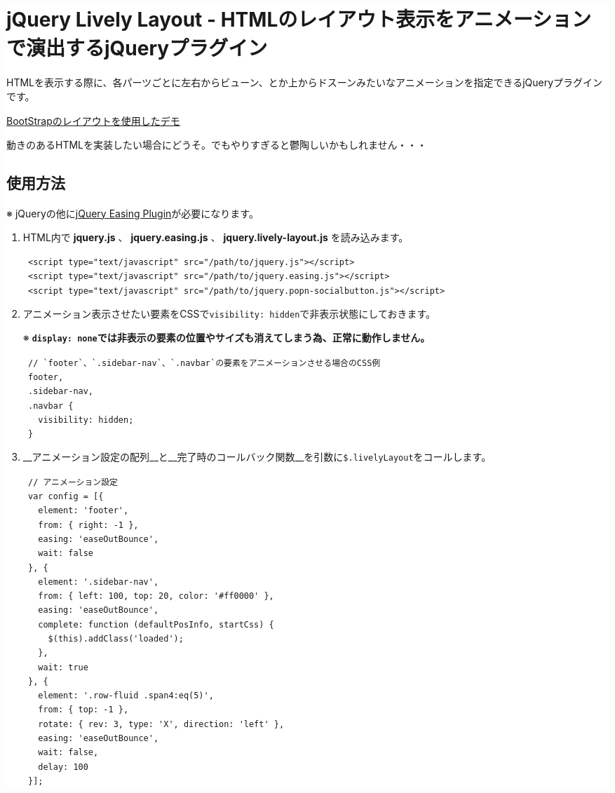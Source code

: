 # jQuery Lively Layout - HTMLのレイアウト表示をアニメーションで演出するjQueryプラグイン

HTMLを表示する際に、各パーツごとに左右からビューン、とか上からドスーンみたいなアニメーションを指定できるjQueryプラグインです。

[BootStrapのレイアウトを使用したデモ](https://rawgithub.com/ktty1220/jquery.lively-layout/master/demo.html)

動きのあるHTMLを実装したい場合にどうそ。でもやりすぎると鬱陶しいかもしれません・・・

## 使用方法

※ jQueryの他に[jQuery Easing Plugin](http://gsgd.co.uk/sandbox/jquery/easing/)が必要になります。

1. HTML内で __jquery.js__ 、 __jquery.easing.js__ 、 __jquery.lively-layout.js__ を読み込みます。

        <script type="text/javascript" src="/path/to/jquery.js"></script>
        <script type="text/javascript" src="/path/to/jquery.easing.js"></script>
        <script type="text/javascript" src="/path/to/jquery.popn-socialbutton.js"></script>

2. アニメーション表示させたい要素をCSSで`visibility: hidden`で非表示状態にしておきます。

    ※ __`display: none`では非表示の要素の位置やサイズも消えてしまう為、正常に動作しません。__

        // `footer`、`.sidebar-nav`、`.navbar`の要素をアニメーションさせる場合のCSS例
        footer,
        .sidebar-nav, 
        .navbar {
          visibility: hidden;
        }

3. __アニメーション設定の配列__と__完了時のコールバック関数__を引数に`$.livelyLayout`をコールします。

        // アニメーション設定
        var config = [{
          element: 'footer',
          from: { right: -1 },
          easing: 'easeOutBounce',
          wait: false
        }, {
          element: '.sidebar-nav',
          from: { left: 100, top: 20, color: '#ff0000' },
          easing: 'easeOutBounce',
          complete: function (defaultPosInfo, startCss) {
            $(this).addClass('loaded');
          },
          wait: true
        }, {
          element: '.row-fluid .span4:eq(5)',
          from: { top: -1 },
          rotate: { rev: 3, type: 'X', direction: 'left' },
          easing: 'easeOutBounce',
          wait: false,
          delay: 100
        }];
